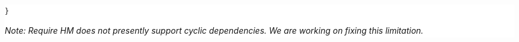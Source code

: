 ```js
}
```

*Note: Require HM does not presently support cyclic dependencies. We are working on fixing this limitation.*
